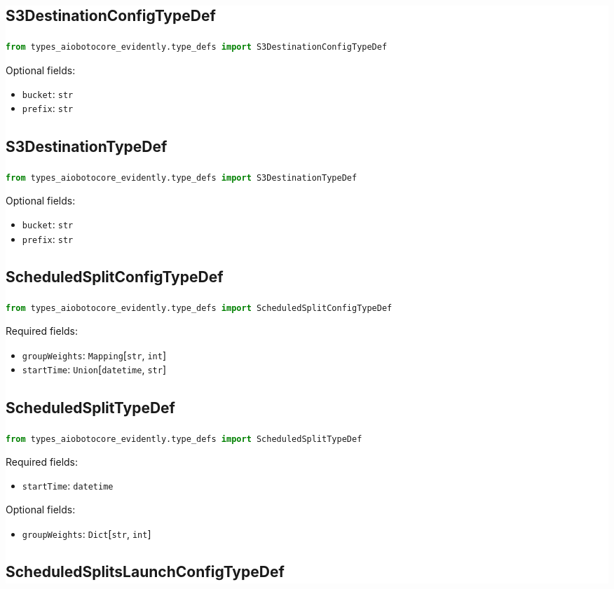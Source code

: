<a id="s3destinationconfigtypedef"></a>

## S3DestinationConfigTypeDef

```python
from types_aiobotocore_evidently.type_defs import S3DestinationConfigTypeDef
```

Optional fields:

- `bucket`: `str`
- `prefix`: `str`

<a id="s3destinationtypedef"></a>

## S3DestinationTypeDef

```python
from types_aiobotocore_evidently.type_defs import S3DestinationTypeDef
```

Optional fields:

- `bucket`: `str`
- `prefix`: `str`

<a id="scheduledsplitconfigtypedef"></a>

## ScheduledSplitConfigTypeDef

```python
from types_aiobotocore_evidently.type_defs import ScheduledSplitConfigTypeDef
```

Required fields:

- `groupWeights`: `Mapping`\[`str`, `int`\]
- `startTime`: `Union`\[`datetime`, `str`\]

<a id="scheduledsplittypedef"></a>

## ScheduledSplitTypeDef

```python
from types_aiobotocore_evidently.type_defs import ScheduledSplitTypeDef
```

Required fields:

- `startTime`: `datetime`

Optional fields:

- `groupWeights`: `Dict`\[`str`, `int`\]

<a id="scheduledsplitslaunchconfigtypedef"></a>

## ScheduledSplitsLaunchConfigTypeDef
